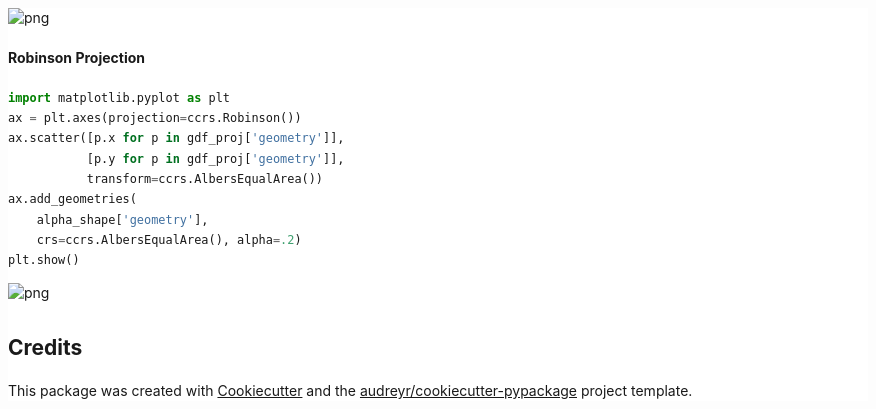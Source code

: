 
![png](https://raw.github.com/bellockk/alphashape/master/media/output_12_0.png)


#### Robinson Projection


```python
import matplotlib.pyplot as plt
ax = plt.axes(projection=ccrs.Robinson())
ax.scatter([p.x for p in gdf_proj['geometry']],
           [p.y for p in gdf_proj['geometry']],
           transform=ccrs.AlbersEqualArea())
ax.add_geometries(
    alpha_shape['geometry'],
    crs=ccrs.AlbersEqualArea(), alpha=.2)
plt.show()
```


![png](https://raw.github.com/bellockk/alphashape/master/media/output_14_0.png)


## Credits

This package was created with [Cookiecutter](https://github.com/audreyr/cookiecutter) and the [audreyr/cookiecutter-pypackage](https://github.com/audreyr/cookiecutter-pypackage) project template.
